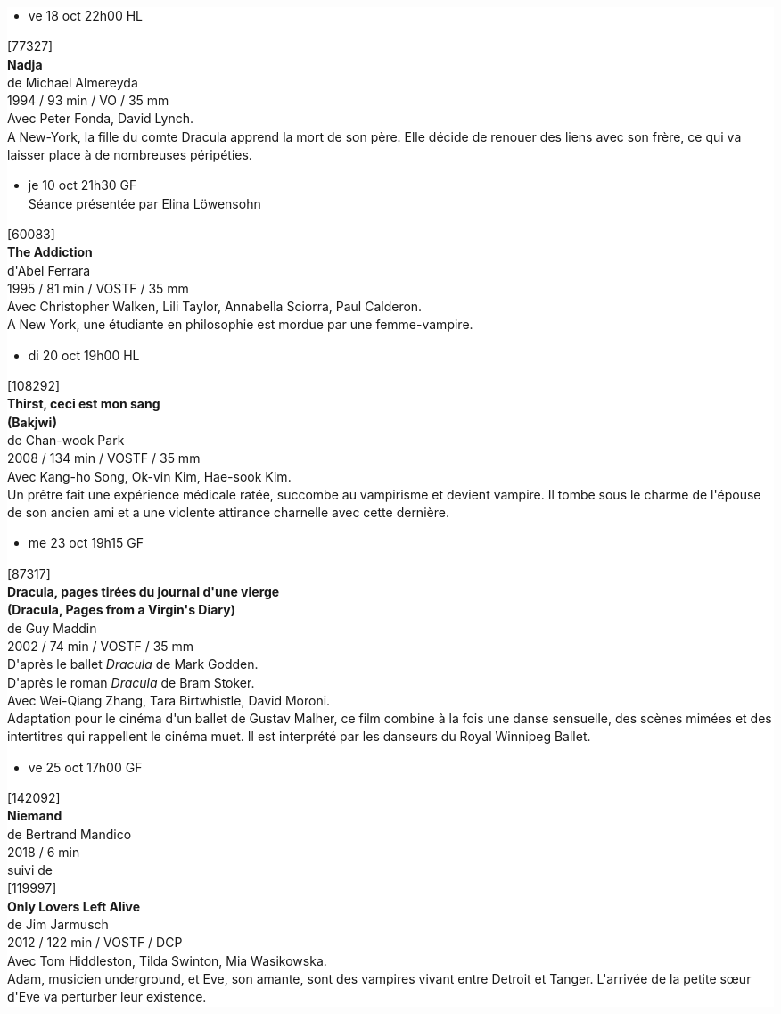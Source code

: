 - ve 18 oct 22h00 HL

[77327]  
**Nadja**  
de Michael Almereyda  
1994 / 93 min / VO / 35 mm  
Avec Peter Fonda, David Lynch.  
A New-York, la fille du comte Dracula apprend la mort de son père. Elle décide de renouer des liens avec son frère, ce qui va laisser place à de nombreuses péripéties.

- je 10 oct 21h30 GF  
Séance présentée par Elina Löwensohn

[60083]  
**The Addiction**  
d'Abel Ferrara  
1995 / 81 min / VOSTF / 35 mm  
Avec Christopher Walken, Lili Taylor, Annabella Sciorra, Paul Calderon.  
A New York, une étudiante en philosophie est mordue par une femme-vampire.

- di 20 oct 19h00 HL

[108292]  
**Thirst, ceci est mon sang**  
**(Bakjwi)**  
de Chan-wook Park  
2008 / 134 min / VOSTF / 35 mm  
Avec Kang-ho Song, Ok-vin Kim, Hae-sook Kim.  
Un prêtre fait une expérience médicale ratée, succombe au vampirisme et devient vampire. Il tombe sous le charme de l'épouse de son ancien ami et a une violente attirance charnelle avec cette dernière.

- me 23 oct 19h15 GF

[87317]  
**Dracula, pages tirées du journal d'une vierge**  
**(Dracula, Pages from a Virgin's Diary)**  
de Guy Maddin  
2002 / 74 min / VOSTF / 35 mm  
D'après le ballet _Dracula_ de Mark Godden.  
D'après le roman _Dracula_ de Bram Stoker.  
Avec Wei-Qiang Zhang, Tara Birtwhistle, David Moroni.  
Adaptation pour le cinéma d'un ballet de Gustav Malher, ce film combine à la fois une danse sensuelle, des scènes mimées et des intertitres qui rappellent le cinéma muet. Il est interprété par les danseurs du Royal Winnipeg Ballet.

- ve 25 oct 17h00 GF

[142092]  
**Niemand**  
de Bertrand Mandico  
2018 / 6 min  
suivi de  
[119997]  
**Only Lovers Left Alive**  
de Jim Jarmusch  
2012 / 122 min / VOSTF / DCP  
Avec Tom Hiddleston, Tilda Swinton, Mia Wasikowska.  
Adam, musicien underground, et Eve, son amante, sont des vampires vivant entre Detroit et Tanger. L'arrivée de la petite sœur d'Eve va perturber leur existence.

